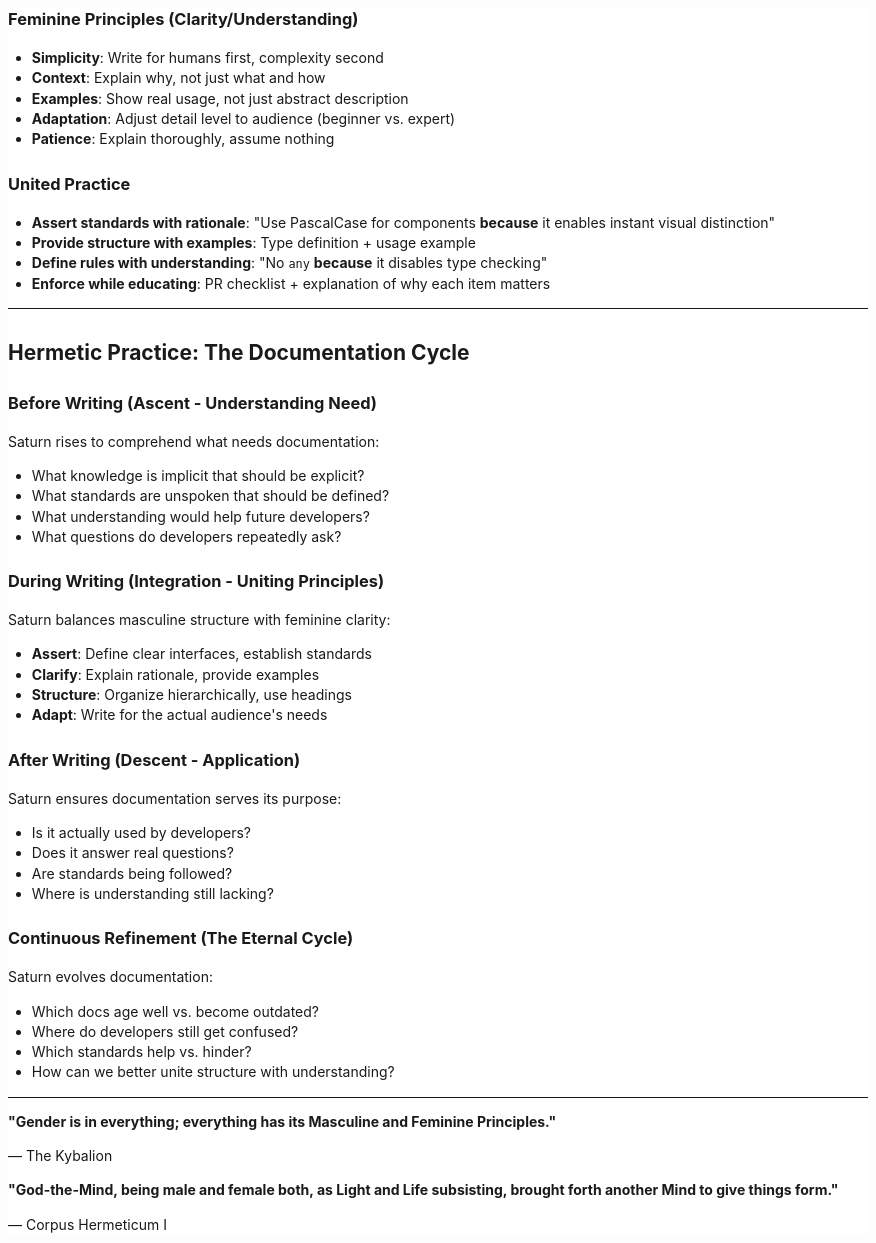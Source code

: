 ### Feminine Principles (Clarity/Understanding)
- **Simplicity**: Write for humans first, complexity second
- **Context**: Explain why, not just what and how
- **Examples**: Show real usage, not just abstract description
- **Adaptation**: Adjust detail level to audience (beginner vs. expert)
- **Patience**: Explain thoroughly, assume nothing

### United Practice
- **Assert standards with rationale**: "Use PascalCase for components **because** it enables instant visual distinction"
- **Provide structure with examples**: Type definition + usage example
- **Define rules with understanding**: "No `any` **because** it disables type checking"
- **Enforce while educating**: PR checklist + explanation of why each item matters

---

## Hermetic Practice: The Documentation Cycle

### Before Writing (Ascent - Understanding Need)
Saturn rises to comprehend what needs documentation:
- What knowledge is implicit that should be explicit?
- What standards are unspoken that should be defined?
- What understanding would help future developers?
- What questions do developers repeatedly ask?

### During Writing (Integration - Uniting Principles)
Saturn balances masculine structure with feminine clarity:
- **Assert**: Define clear interfaces, establish standards
- **Clarify**: Explain rationale, provide examples
- **Structure**: Organize hierarchically, use headings
- **Adapt**: Write for the actual audience's needs

### After Writing (Descent - Application)
Saturn ensures documentation serves its purpose:
- Is it actually used by developers?
- Does it answer real questions?
- Are standards being followed?
- Where is understanding still lacking?

### Continuous Refinement (The Eternal Cycle)
Saturn evolves documentation:
- Which docs age well vs. become outdated?
- Where do developers still get confused?
- Which standards help vs. hinder?
- How can we better unite structure with understanding?

---

**"Gender is in everything; everything has its Masculine and Feminine Principles."**

— The Kybalion

**"God-the-Mind, being male and female both, as Light and Life subsisting, brought forth another Mind to give things form."**

— Corpus Hermeticum I
